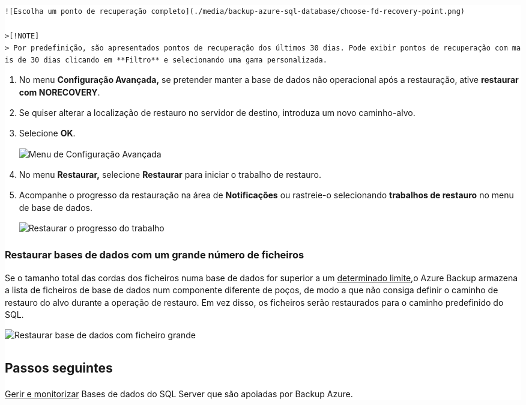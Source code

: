     ![Escolha um ponto de recuperação completo](./media/backup-azure-sql-database/choose-fd-recovery-point.png)

    >[!NOTE]
    > Por predefinição, são apresentados pontos de recuperação dos últimos 30 dias. Pode exibir pontos de recuperação com mais de 30 dias clicando em **Filtro** e selecionando uma gama personalizada.

1. No menu **Configuração Avançada,** se pretender manter a base de dados não operacional após a restauração, ative **restaurar com NORECOVERY**.
1. Se quiser alterar a localização de restauro no servidor de destino, introduza um novo caminho-alvo.
1. Selecione **OK**.

    ![Menu de Configuração Avançada](./media/backup-azure-sql-database/restore-point-advanced-configuration.png)

1. No menu **Restaurar,** selecione **Restaurar** para iniciar o trabalho de restauro.
1. Acompanhe o progresso da restauração na área de **Notificações** ou rastreie-o selecionando **trabalhos de restauro** no menu de base de dados.

    ![Restaurar o progresso do trabalho](./media/backup-azure-sql-database/restore-job-notification.png)

### <a name="restore-databases-with-large-number-of-files"></a>Restaurar bases de dados com um grande número de ficheiros

Se o tamanho total das cordas dos ficheiros numa base de dados for superior a um [determinado limite,](backup-sql-server-azure-troubleshoot.md#size-limit-for-files)o Azure Backup armazena a lista de ficheiros de base de dados num componente diferente de poços, de modo a que não consiga definir o caminho de restauro do alvo durante a operação de restauro. Em vez disso, os ficheiros serão restaurados para o caminho predefinido do SQL.

  ![Restaurar base de dados com ficheiro grande](./media/backup-azure-sql-database/restore-large-files.jpg)

## <a name="next-steps"></a>Passos seguintes

[Gerir e monitorizar](manage-monitor-sql-database-backup.md) Bases de dados do SQL Server que são apoiadas por Backup Azure.
